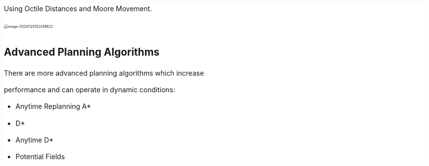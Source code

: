 Using Octile Distances and Moore Movement.

<img src="https://wichaiblog-1316355194.cos.ap-hongkong.myqcloud.com/image-20241125102439822.png" alt="image-20241125102439822" style="zoom:50%;" />





## **Advanced Planning Algorithms**

There are more advanced planning algorithms which increase

performance and can operate in dynamic conditions:

- Anytime Replanning A*

- D*

- Anytime D*

- Potential Fields